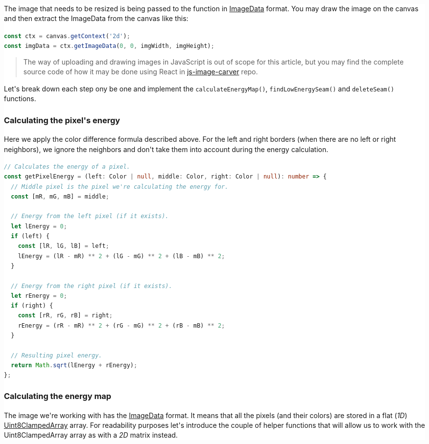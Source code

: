 The image that needs to be resized is being passed to the function in [ImageData](https://developer.mozilla.org/en-US/docs/Web/API/ImageData) format. You may draw the image on the canvas and then extract the ImageData from the canvas like this:

```javascript
const ctx = canvas.getContext('2d');
const imgData = ctx.getImageData(0, 0, imgWidth, imgHeight);
```

> The way of uploading and drawing images in JavaScript is out of scope for this article, but you may find the complete source code of how it may be done using React in [js-image-carver](https://github.com/trekhleb/js-image-carver) repo.

Let's break down each step ony be one and implement the `calculateEnergyMap()`, `findLowEnergySeam()` and `deleteSeam()` functions.

### Calculating the pixel's energy

Here we apply the color difference formula described above. For the left and right borders (when there are no left or right neighbors), we ignore the neighbors and don't take them into account during the energy calculation.

```typescript
// Calculates the energy of a pixel.
const getPixelEnergy = (left: Color | null, middle: Color, right: Color | null): number => {
  // Middle pixel is the pixel we're calculating the energy for.
  const [mR, mG, mB] = middle;

  // Energy from the left pixel (if it exists).
  let lEnergy = 0;
  if (left) {
    const [lR, lG, lB] = left;
    lEnergy = (lR - mR) ** 2 + (lG - mG) ** 2 + (lB - mB) ** 2;
  }

  // Energy from the right pixel (if it exists).
  let rEnergy = 0;
  if (right) {
    const [rR, rG, rB] = right;
    rEnergy = (rR - mR) ** 2 + (rG - mG) ** 2 + (rB - mB) ** 2;
  }

  // Resulting pixel energy.
  return Math.sqrt(lEnergy + rEnergy);
};
```

### Calculating the energy map

The image we're working with has the [ImageData](https://developer.mozilla.org/en-US/docs/Web/API/ImageData) format. It means that all the pixels (and their colors) are stored in a flat (*1D*) [Uint8ClampedArray](https://developer.mozilla.org/en-US/docs/Web/JavaScript/Reference/Global_Objects/Uint8ClampedArray) array. For readability purposes let's introduce the couple of helper functions that will allow us to work with the Uint8ClampedArray array as with a *2D* matrix instead.
